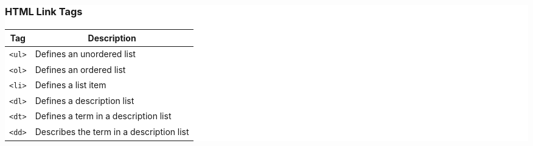 
### HTML Link Tags

| Tag | Description |
|--|--|
| `<ul>` | Defines an unordered list |
| `<ol>` | Defines an ordered list |
| `<li>` | Defines a list item |
| `<dl>` | Defines a description list |
| `<dt>` | Defines a term in a description list |
| `<dd>` | Describes the term in a description list |
